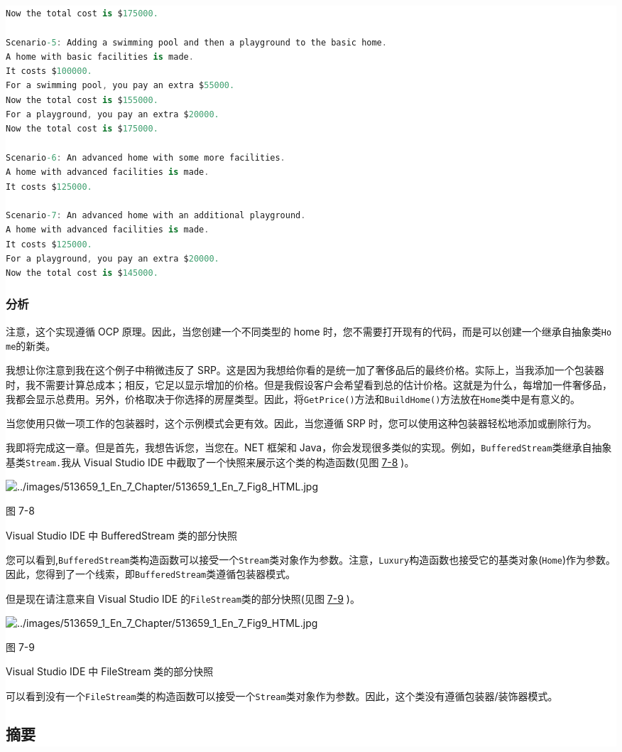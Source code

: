 ```cs
Now the total cost is $175000.

Scenario-5: Adding a swimming pool and then a playground to the basic home.
A home with basic facilities is made.
It costs $100000.
For a swimming pool, you pay an extra $55000.
Now the total cost is $155000.
For a playground, you pay an extra $20000.
Now the total cost is $175000.

Scenario-6: An advanced home with some more facilities.
A home with advanced facilities is made.
It costs $125000.

Scenario-7: An advanced home with an additional playground.
A home with advanced facilities is made.
It costs $125000.
For a playground, you pay an extra $20000.
Now the total cost is $145000.

```

### 分析

注意，这个实现遵循 OCP 原理。因此，当您创建一个不同类型的 home 时，您不需要打开现有的代码，而是可以创建一个继承自抽象类`Home`的新类。

我想让你注意到我在这个例子中稍微违反了 SRP。这是因为我想给你看的是统一加了奢侈品后的最终价格。实际上，当我添加一个包装器时，我不需要计算总成本；相反，它足以显示增加的价格。但是我假设客户会希望看到总的估计价格。这就是为什么，每增加一件奢侈品，我都会显示总费用。另外，价格取决于你选择的房屋类型。因此，将`GetPrice()`方法和`BuildHome()`方法放在`Home`类中是有意义的。

当您使用只做一项工作的包装器时，这个示例模式会更有效。因此，当您遵循 SRP 时，您可以使用这种包装器轻松地添加或删除行为。

我即将完成这一章。但是首先，我想告诉您，当您在。NET 框架和 Java，你会发现很多类似的实现。例如，`BufferedStream`类继承自抽象基类`Stream.`我从 Visual Studio IDE 中截取了一个快照来展示这个类的构造函数(见图 [7-8](#Fig8) )。

![../images/513659_1_En_7_Chapter/513659_1_En_7_Fig8_HTML.jpg](../images/513659_1_En_7_Chapter/513659_1_En_7_Fig8_HTML.jpg)

图 7-8

Visual Studio IDE 中 BufferedStream 类的部分快照

您可以看到,`BufferedStream`类构造函数可以接受一个`Stream`类对象作为参数。注意，`Luxury`构造函数也接受它的基类对象(`Home`)作为参数。因此，您得到了一个线索，即`BufferedStream`类遵循包装器模式。

但是现在请注意来自 Visual Studio IDE 的`FileStream`类的部分快照(见图 [7-9](#Fig9) )。

![../images/513659_1_En_7_Chapter/513659_1_En_7_Fig9_HTML.jpg](../images/513659_1_En_7_Chapter/513659_1_En_7_Fig9_HTML.jpg)

图 7-9

Visual Studio IDE 中 FileStream 类的部分快照

可以看到没有一个`FileStream`类的构造函数可以接受一个`Stream`类对象作为参数。因此，这个类没有遵循包装器/装饰器模式。

## 摘要
